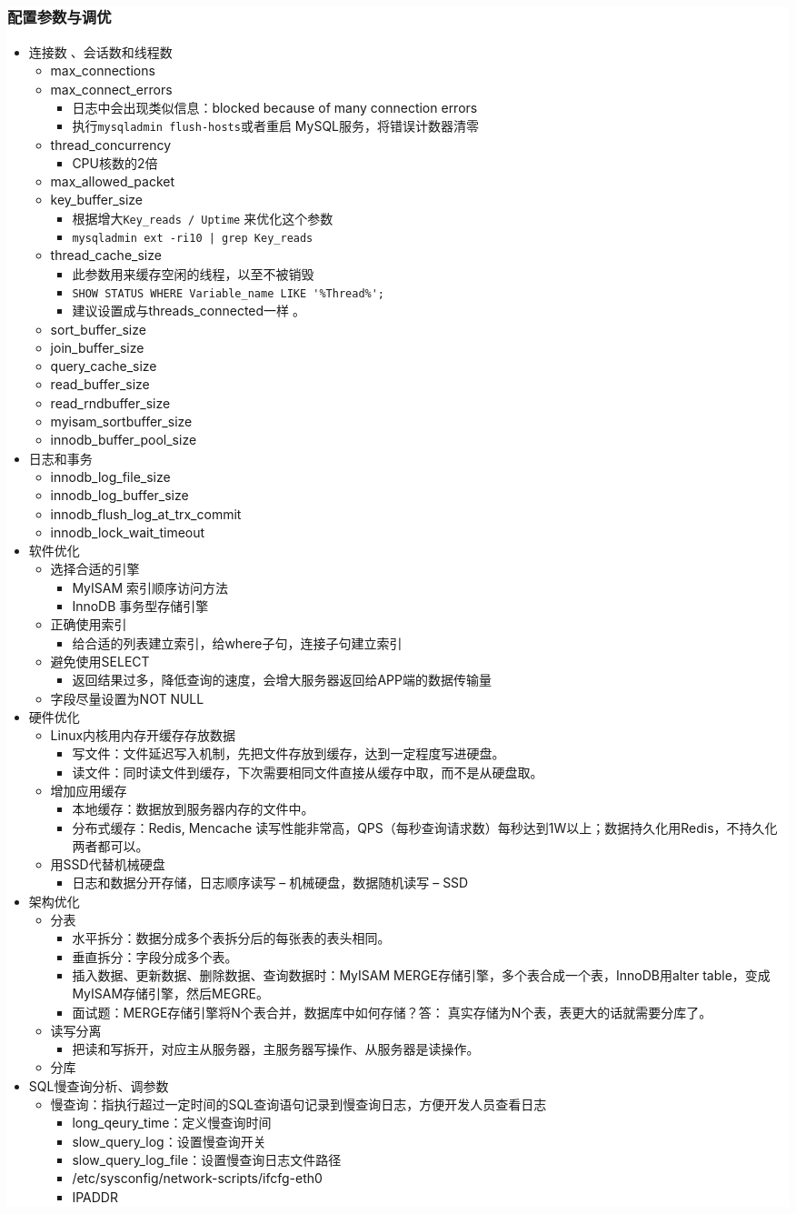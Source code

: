 ### 配置参数与调优

- 连接数 、会话数和线程数
  - max_connections 
  - max_connect_errors
    - 日志中会出现类似信息：blocked because of many connection errors 
    - 执行`mysqladmin flush-hosts`或者重启 MySQL服务，将错误计数器清零
  - thread_concurrency 
    - CPU核数的2倍 
  - max_allowed_packet 
  - key_buffer_size
    - 根据增大`Key_reads / Uptime` 来优化这个参数 
    - `mysqladmin ext -ri10 | grep Key_reads`
  - thread_cache_size
    - 此参数用来缓存空闲的线程，以至不被销毁 
    - `SHOW STATUS WHERE Variable_name LIKE '%Thread%';`
    - 建议设置成与threads_connected一样 。 
  - sort_buffer_size 
  - join_buffer_size 
  - query_cache_size 
  - read_buffer_size 
  - read_rndbuffer_size 
  - myisam_sortbuffer_size 
  - innodb_buffer_pool_size 
- 日志和事务
  - innodb_log_file_size 
  - innodb_log_buffer_size 
  - innodb_flush_log_at_trx_commit 
  - innodb_lock_wait_timeout 
- 软件优化
  - 选择合适的引擎
    - MyISAM 索引顺序访问方法 
    - InnoDB 事务型存储引擎 
  - 正确使用索引
    - 给合适的列表建立索引，给where子句，连接子句建立索引
  - 避免使用SELECT
    - 返回结果过多，降低查询的速度，会增大服务器返回给APP端的数据传输量
  - 字段尽量设置为NOT NULL
- 硬件优化
  - Linux内核用内存开缓存存放数据
    - 写文件：文件延迟写入机制，先把文件存放到缓存，达到一定程度写进硬盘。
    - 读文件：同时读文件到缓存，下次需要相同文件直接从缓存中取，而不是从硬盘取。
  - 增加应用缓存
    - 本地缓存：数据放到服务器内存的文件中。
    - 分布式缓存：Redis, Mencache 读写性能非常高，QPS（每秒查询请求数）每秒达到1W以上；数据持久化用Redis，不持久化两者都可以。
  - 用SSD代替机械硬盘
    - 日志和数据分开存储，日志顺序读写 – 机械硬盘，数据随机读写 – SSD
- 架构优化
  - 分表
    - 水平拆分：数据分成多个表拆分后的每张表的表头相同。
    - 垂直拆分：字段分成多个表。
    - 插入数据、更新数据、删除数据、查询数据时：MyISAM MERGE存储引擎，多个表合成一个表，InnoDB用alter table，变成MyISAM存储引擎，然后MEGRE。
    - 面试题：MERGE存储引擎将N个表合并，数据库中如何存储？答： 真实存储为N个表，表更大的话就需要分库了。
  - 读写分离
    - 把读和写拆开，对应主从服务器，主服务器写操作、从服务器是读操作。
  - 分库
- SQL慢查询分析、调参数
  - 慢查询：指执行超过一定时间的SQL查询语句记录到慢查询日志，方便开发人员查看日志
    - long_qeury_time：定义慢查询时间
    - slow_query_log：设置慢查询开关
    - slow_query_log_file：设置慢查询日志文件路径
    - /etc/sysconfig/network-scripts/ifcfg-eth0
    - IPADDR